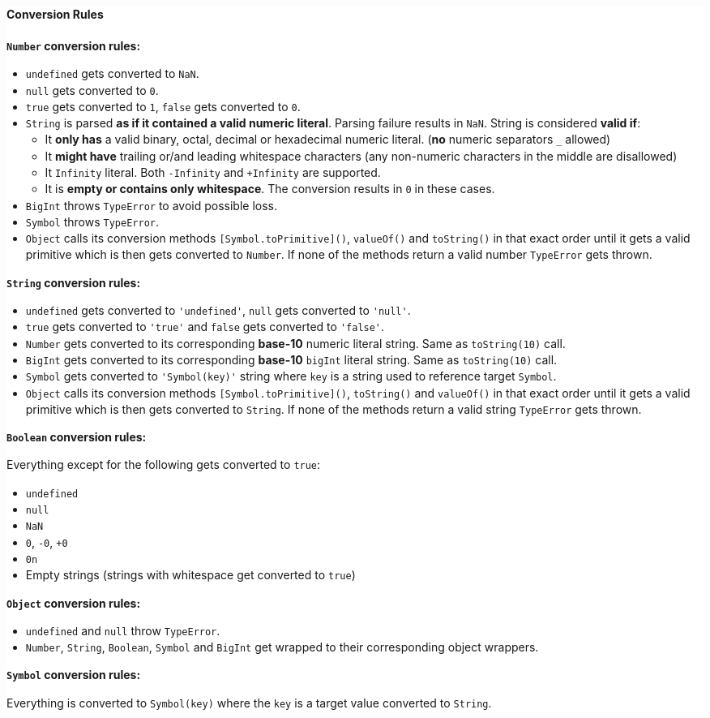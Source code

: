 #### Conversion Rules

**`Number` conversion rules:**

* `undefined` gets converted to `NaN`.
* `null` gets converted to `0`.
* `true` gets converted to `1`, `false` gets converted to `0`.
* `String` is parsed **as if it contained a valid numeric literal**. Parsing failure results in `NaN`. String is considered **valid if**:
  * It **only has** a valid binary, octal, decimal or hexadecimal numeric literal. (**no** numeric separators `_` allowed)
  * It **might have** trailing or/and leading whitespace characters (any non-numeric characters in the middle are disallowed)
  * It `Infinity` literal. Both `-Infinity` and `+Infinity` are supported.
  * It is **empty or contains only whitespace**. The conversion results in `0` in these cases.
* `BigInt` throws `TypeError` to avoid possible loss.
* `Symbol` throws `TypeError`.
* `Object` calls its conversion methods `[Symbol.toPrimitive]()`, `valueOf()` and `toString()` in that exact order until it gets a valid primitive which is then gets converted to `Number`. If none of the methods return a valid number `TypeError` gets thrown.

**`String` conversion rules:**

* `undefined` gets converted to `'undefined'`, `null` gets converted to `'null'`.
* `true` gets converted to `'true'` and `false` gets converted to `'false'`.
* `Number` gets converted to its corresponding **base-10** numeric literal string. Same as `toString(10)` call.
* `BigInt` gets converted to its corresponding **base-10** `bigInt` literal string. Same as `toString(10)` call.
* `Symbol` gets converted to `'Symbol(key)'` string where `key` is a string used to reference target `Symbol`.
* `Object` calls its conversion methods `[Symbol.toPrimitive]()`, `toString()` and `valueOf()` in that exact order until it gets a valid primitive which is then gets converted to `String`. If none of the methods return a valid string `TypeError` gets thrown.

**`Boolean` conversion rules:**

Everything except for the following gets converted to `true`:

* `undefined`
* `null`
* `NaN`
* `0`, `-0`, `+0`
* `0n`
* Empty strings (strings with whitespace get converted to `true`)

**`Object` conversion rules:**

* `undefined` and `null` throw `TypeError`.
* `Number`, `String`, `Boolean`, `Symbol` and `BigInt` get wrapped to their corresponding object wrappers.

**`Symbol` conversion rules:**

Everything is converted to `Symbol(key)` where the `key` is a target value converted to `String`.
